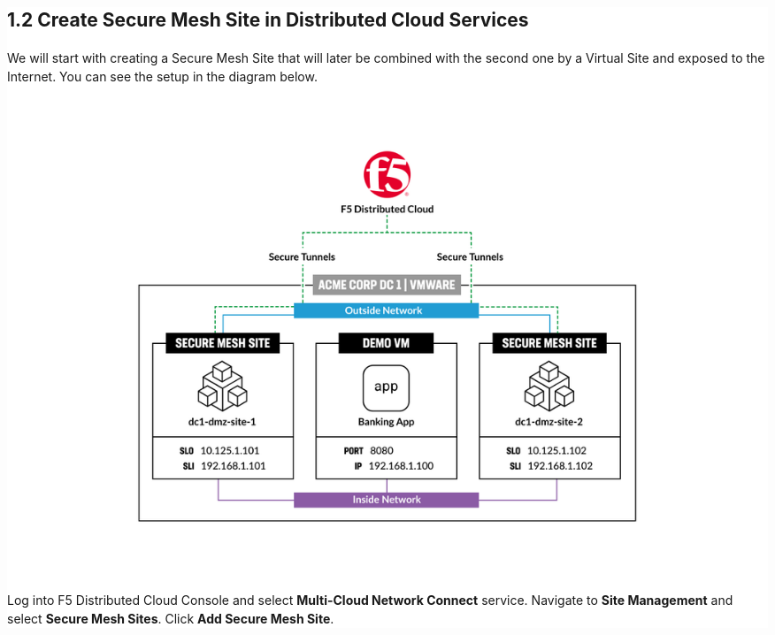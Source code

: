 ## 1.2 Create Secure Mesh Site in Distributed Cloud Services

We will start with creating a Secure Mesh Site that will later be combined with the second one by a Virtual Site and exposed to the Internet. You can see the setup in the diagram below.

![Secure Mesh Site](./assets/secure_mesh_dc1.png)

Log into F5 Distributed Cloud Console and select **Multi-Cloud Network Connect** service. Navigate to **Site Management** and select **Secure Mesh Sites**. Click **Add Secure Mesh Site**.
